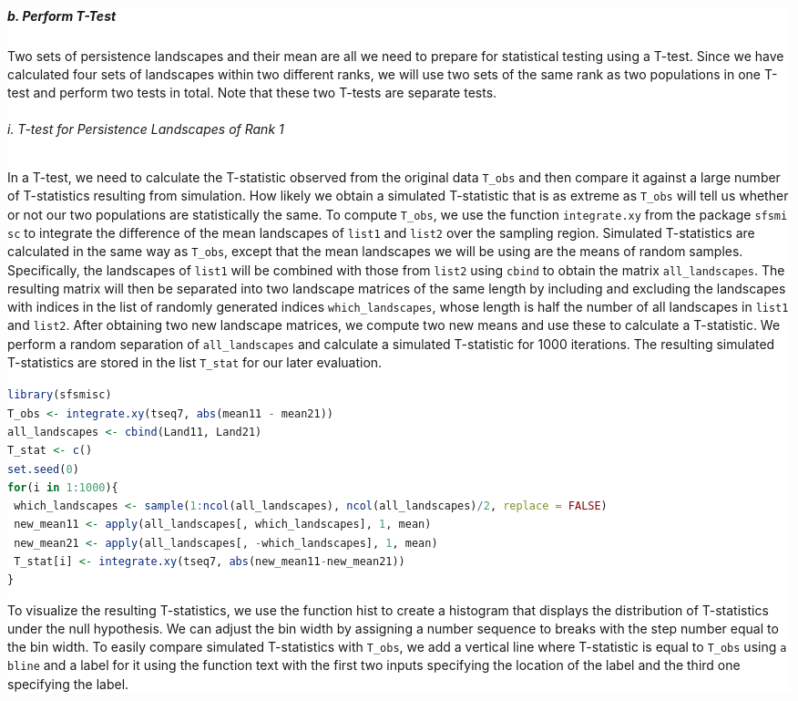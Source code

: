 ##### b. Perform T-Test

Two sets of persistence landscapes and their mean are all we need to
prepare for statistical testing using a T-test. Since we have calculated
four sets of landscapes within two different ranks, we will use two sets
of the same rank as two populations in one T-test and perform two tests
in total. Note that these two T-tests are separate tests.

###### i. T-test for Persistence Landscapes of Rank 1

In a T-test, we need to calculate the T-statistic observed from the
original data `T_obs` and then compare it against a large number of
T-statistics resulting from simulation. How likely we obtain a simulated
T-statistic that is as extreme as `T_obs` will tell us whether or not
our two populations are statistically the same. To compute `T_obs`, we
use the function `integrate.xy` from the package `sfsmisc` to integrate
the difference of the mean landscapes of `list1` and `list2` over the
sampling region. Simulated T-statistics are calculated in the same way
as `T_obs`, except that the mean landscapes we will be using are the
means of random samples. Specifically, the landscapes of `list1` will be
combined with those from `list2` using `cbind` to obtain the matrix
`all_landscapes`. The resulting matrix will then be separated into two
landscape matrices of the same length by including and excluding the
landscapes with indices in the list of randomly generated indices
`which_landscapes`, whose length is half the number of all landscapes in
`list1` and `list2`. After obtaining two new landscape matrices, we
compute two new means and use these to calculate a T-statistic. We
perform a random separation of `all_landscapes` and calculate a
simulated T-statistic for 1000 iterations. The resulting simulated
T-statistics are stored in the list `T_stat` for our later evaluation.

``` r
library(sfsmisc)
T_obs <- integrate.xy(tseq7, abs(mean11 - mean21))
all_landscapes <- cbind(Land11, Land21)
T_stat <- c()
set.seed(0)
for(i in 1:1000){
 which_landscapes <- sample(1:ncol(all_landscapes), ncol(all_landscapes)/2, replace = FALSE)
 new_mean11 <- apply(all_landscapes[, which_landscapes], 1, mean)
 new_mean21 <- apply(all_landscapes[, -which_landscapes], 1, mean)
 T_stat[i] <- integrate.xy(tseq7, abs(new_mean11-new_mean21))
}
```

To visualize the resulting T-statistics, we use the function hist to
create a histogram that displays the distribution of T-statistics under
the null hypothesis. We can adjust the bin width by assigning a number
sequence to breaks with the step number equal to the bin width. To
easily compare simulated T-statistics with `T_obs`, we add a vertical
line where T-statistic is equal to `T_obs` using `abline` and a label
for it using the function text with the first two inputs specifying the
location of the label and the third one specifying the label.
